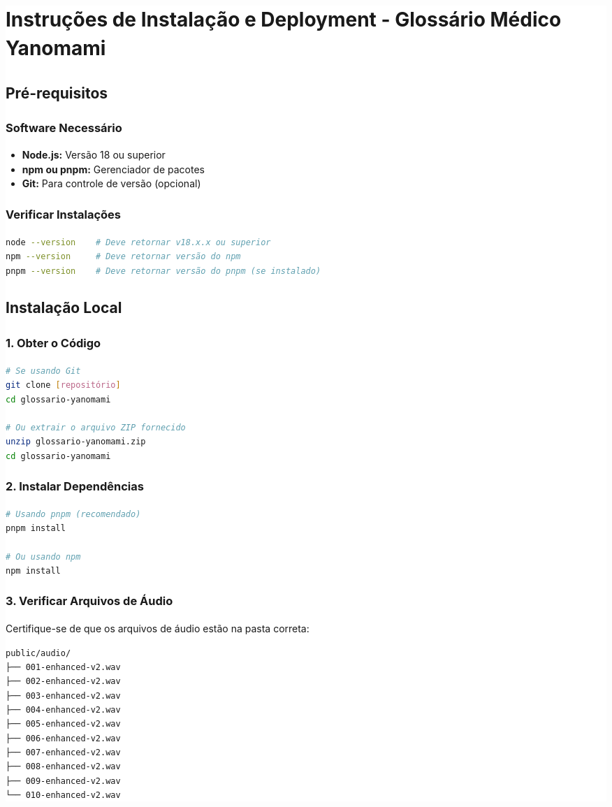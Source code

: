 # Instruções de Instalação e Deployment - Glossário Médico Yanomami

## Pré-requisitos

### Software Necessário
- **Node.js:** Versão 18 ou superior
- **npm ou pnpm:** Gerenciador de pacotes
- **Git:** Para controle de versão (opcional)

### Verificar Instalações
```bash
node --version    # Deve retornar v18.x.x ou superior
npm --version     # Deve retornar versão do npm
pnpm --version    # Deve retornar versão do pnpm (se instalado)
```

## Instalação Local

### 1. Obter o Código
```bash
# Se usando Git
git clone [repositório]
cd glossario-yanomami

# Ou extrair o arquivo ZIP fornecido
unzip glossario-yanomami.zip
cd glossario-yanomami
```

### 2. Instalar Dependências
```bash
# Usando pnpm (recomendado)
pnpm install

# Ou usando npm
npm install
```

### 3. Verificar Arquivos de Áudio
Certifique-se de que os arquivos de áudio estão na pasta correta:
```
public/audio/
├── 001-enhanced-v2.wav
├── 002-enhanced-v2.wav
├── 003-enhanced-v2.wav
├── 004-enhanced-v2.wav
├── 005-enhanced-v2.wav
├── 006-enhanced-v2.wav
├── 007-enhanced-v2.wav
├── 008-enhanced-v2.wav
├── 009-enhanced-v2.wav
└── 010-enhanced-v2.wav
```
